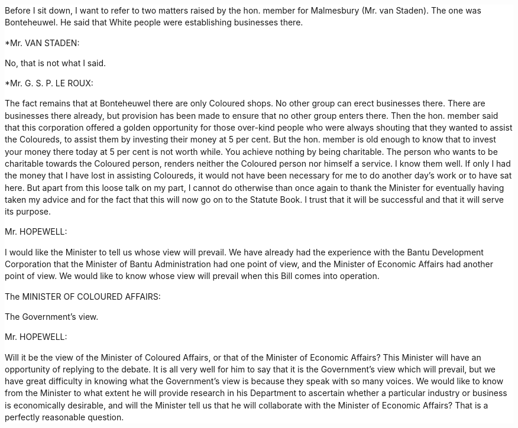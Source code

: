 <p>Before I sit down, I want to refer to two matters raised by the hon. member for Malmesbury (Mr. van Staden). The one was Bonteheuwel. He said that White people were establishing businesses there.</p>

</speech>

<speech by="#van_staden">

<from>*Mr. <person refersTo="hansard_za">VAN STADEN</person>:</from>

<p>No, that is not what I said.</p>

</speech>

<speech by="#le_roux">

<from>*Mr. <person refersTo="hansard_za">G. S. P. LE ROUX</person>:</from>

<p>The fact remains that at Bonteheuwel there are only Coloured shops. No other group can erect businesses there. There are businesses there already, but provision has been made to ensure that no other group enters there. Then the hon. member said that this corporation offered a golden opportunity for those over-kind people who were always shouting that they wanted to assist the Coloureds, to assist them by investing their money at 5 per cent. But the hon. member is old enough to know that to invest your money there today at 5 per cent is not worth while. You achieve nothing by being charitable. The person who wants to be charitable towards the Coloured person, renders neither the Coloured person nor himself a service. I know them well. If only I had the money that I have lost in assisting Coloureds, it would not have been necessary for me to do another day&#x2019;s work or to have sat here. But apart from this loose talk on my part, I cannot do otherwise than once again to thank the Minister for eventually having taken my advice and for the fact that this will now go on to the Statute Book. I trust that it will be successful and that it will serve its purpose.</p>

</speech>

<speech by="#hopewell">

<from>Mr. <person refersTo="hansard_za">HOPEWELL</person>:</from>

<p>I would like the Minister to tell us whose view will prevail. We have already had the experience with the Bantu Development Corporation that the Minister of Bantu Administration had one point of view, and the Minister of Economic Affairs had another point of view. We would like to know whose view will prevail when this Bill comes into operation.</p>

</speech>

<speech by="#minister_of_coloured_affairs">

<from>The <person refersTo="hansard_za">MINISTER OF COLOURED AFFAIRS</person>:</from>

<p>The Government&#x2019;s view.</p>

</speech>

<speech by="#hopewell">

<from>Mr. <person refersTo="hansard_za">HOPEWELL</person>:</from>

<p>Will it be the view of the Minister of Coloured Affairs, or that of the Minister of Economic Affairs? This Minister will have an opportunity of replying to the debate. It is all very well for him to say that it is the Government&#x2019;s view which will prevail, but we have great difficulty in knowing what the Government&#x2019;s view is because they speak with so many voices. We would like to know from the Minister to what extent he will provide research in his Department to ascertain whether a particular industry or business is economically desirable, and will the Minister tell us that he will collaborate with the Minister of Economic Affairs? That is a perfectly reasonable question.</p>
